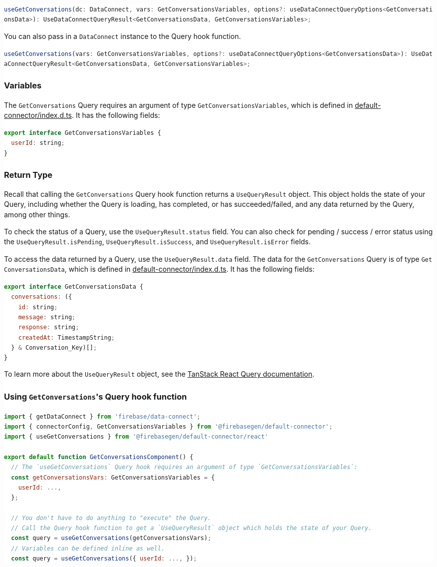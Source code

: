 ```javascript
useGetConversations(dc: DataConnect, vars: GetConversationsVariables, options?: useDataConnectQueryOptions<GetConversationsData>): UseDataConnectQueryResult<GetConversationsData, GetConversationsVariables>;
```
You can also pass in a `DataConnect` instance to the Query hook function.
```javascript
useGetConversations(vars: GetConversationsVariables, options?: useDataConnectQueryOptions<GetConversationsData>): UseDataConnectQueryResult<GetConversationsData, GetConversationsVariables>;
```

### Variables
The `GetConversations` Query requires an argument of type `GetConversationsVariables`, which is defined in [default-connector/index.d.ts](../index.d.ts). It has the following fields:

```javascript
export interface GetConversationsVariables {
  userId: string;
}
```
### Return Type
Recall that calling the `GetConversations` Query hook function returns a `UseQueryResult` object. This object holds the state of your Query, including whether the Query is loading, has completed, or has succeeded/failed, and any data returned by the Query, among other things.

To check the status of a Query, use the `UseQueryResult.status` field. You can also check for pending / success / error status using the `UseQueryResult.isPending`, `UseQueryResult.isSuccess`, and `UseQueryResult.isError` fields.

To access the data returned by a Query, use the `UseQueryResult.data` field. The data for the `GetConversations` Query is of type `GetConversationsData`, which is defined in [default-connector/index.d.ts](../index.d.ts). It has the following fields:
```javascript
export interface GetConversationsData {
  conversations: ({
    id: string;
    message: string;
    response: string;
    createdAt: TimestampString;
  } & Conversation_Key)[];
}
```

To learn more about the `UseQueryResult` object, see the [TanStack React Query documentation](https://tanstack.com/query/v5/docs/framework/react/reference/useQuery).

### Using `GetConversations`'s Query hook function

```javascript
import { getDataConnect } from 'firebase/data-connect';
import { connectorConfig, GetConversationsVariables } from '@firebasegen/default-connector';
import { useGetConversations } from '@firebasegen/default-connector/react'

export default function GetConversationsComponent() {
  // The `useGetConversations` Query hook requires an argument of type `GetConversationsVariables`:
  const getConversationsVars: GetConversationsVariables = {
    userId: ..., 
  };

  // You don't have to do anything to "execute" the Query.
  // Call the Query hook function to get a `UseQueryResult` object which holds the state of your Query.
  const query = useGetConversations(getConversationsVars);
  // Variables can be defined inline as well.
  const query = useGetConversations({ userId: ..., });

```